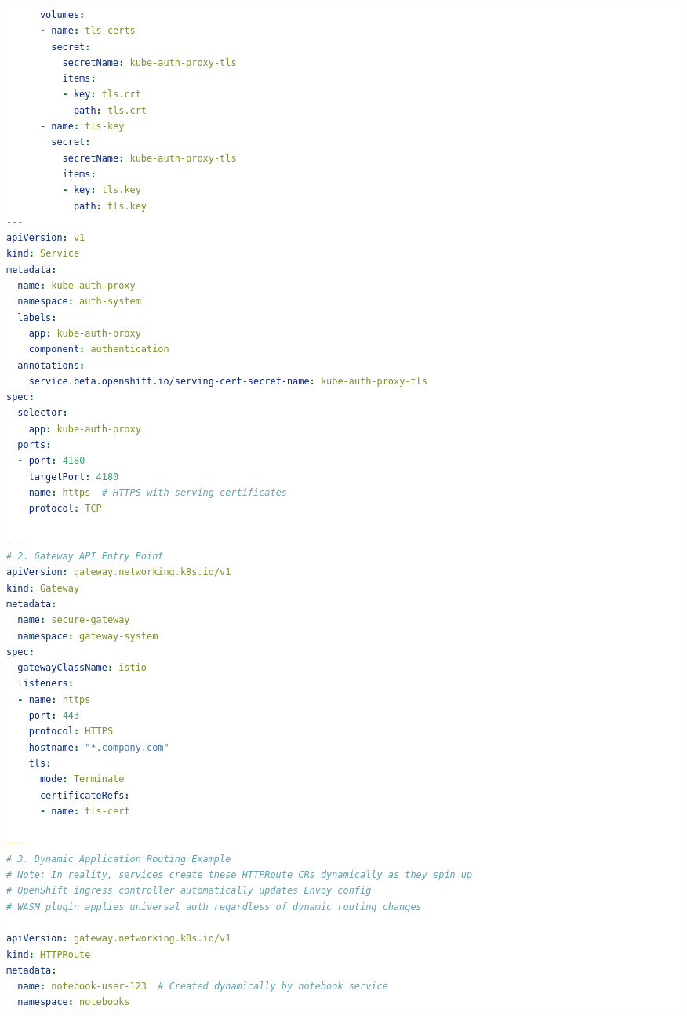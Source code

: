 ```yaml
      volumes:
      - name: tls-certs
        secret:
          secretName: kube-auth-proxy-tls
          items:
          - key: tls.crt
            path: tls.crt
      - name: tls-key
        secret:
          secretName: kube-auth-proxy-tls
          items:
          - key: tls.key
            path: tls.key
---
apiVersion: v1
kind: Service
metadata:
  name: kube-auth-proxy
  namespace: auth-system
  labels:
    app: kube-auth-proxy
    component: authentication
  annotations:
    service.beta.openshift.io/serving-cert-secret-name: kube-auth-proxy-tls
spec:
  selector:
    app: kube-auth-proxy
  ports:
  - port: 4180
    targetPort: 4180
    name: https  # HTTPS with serving certificates
    protocol: TCP

---
# 2. Gateway API Entry Point
apiVersion: gateway.networking.k8s.io/v1
kind: Gateway
metadata:
  name: secure-gateway
  namespace: gateway-system
spec:
  gatewayClassName: istio
  listeners:
  - name: https
    port: 443
    protocol: HTTPS
    hostname: "*.company.com"
    tls:
      mode: Terminate
      certificateRefs:
      - name: tls-cert

---
# 3. Dynamic Application Routing Example
# Note: In reality, services create these HTTPRoute CRs dynamically as they spin up
# OpenShift ingress controller automatically updates Envoy config
# WASM plugin applies universal auth regardless of dynamic routing changes

apiVersion: gateway.networking.k8s.io/v1
kind: HTTPRoute
metadata:
  name: notebook-user-123  # Created dynamically by notebook service
  namespace: notebooks
```